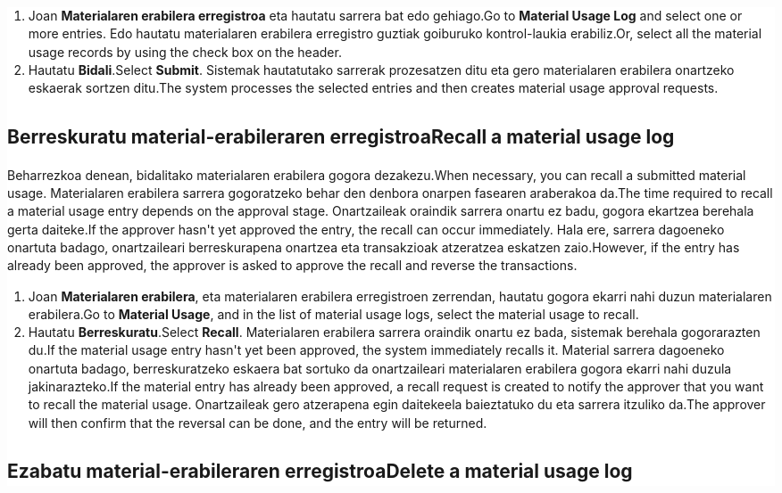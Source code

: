 1. <span data-ttu-id="28a5f-163">Joan **Materialaren erabilera erregistroa** eta hautatu sarrera bat edo gehiago.</span><span class="sxs-lookup"><span data-stu-id="28a5f-163">Go to **Material Usage Log** and select one or more entries.</span></span> <span data-ttu-id="28a5f-164">Edo hautatu materialaren erabilera erregistro guztiak goiburuko kontrol-laukia erabiliz.</span><span class="sxs-lookup"><span data-stu-id="28a5f-164">Or, select all the material usage records by using the check box on the header.</span></span>
2. <span data-ttu-id="28a5f-165">Hautatu **Bidali**.</span><span class="sxs-lookup"><span data-stu-id="28a5f-165">Select **Submit**.</span></span> <span data-ttu-id="28a5f-166">Sistemak hautatutako sarrerak prozesatzen ditu eta gero materialaren erabilera onartzeko eskaerak sortzen ditu.</span><span class="sxs-lookup"><span data-stu-id="28a5f-166">The system processes the selected entries and then creates material usage approval requests.</span></span>

## <a name="recall-a-material-usage-log"></a><span data-ttu-id="28a5f-167">Berreskuratu material-erabileraren erregistroa</span><span class="sxs-lookup"><span data-stu-id="28a5f-167">Recall a material usage log</span></span>

<span data-ttu-id="28a5f-168">Beharrezkoa denean, bidalitako materialaren erabilera gogora dezakezu.</span><span class="sxs-lookup"><span data-stu-id="28a5f-168">When necessary, you can recall a submitted material usage.</span></span> <span data-ttu-id="28a5f-169">Materialaren erabilera sarrera gogoratzeko behar den denbora onarpen fasearen araberakoa da.</span><span class="sxs-lookup"><span data-stu-id="28a5f-169">The time required to recall a material usage entry depends on the approval stage.</span></span>  <span data-ttu-id="28a5f-170">Onartzaileak oraindik sarrera onartu ez badu, gogora ekartzea berehala gerta daiteke.</span><span class="sxs-lookup"><span data-stu-id="28a5f-170">If the approver hasn't yet approved the entry, the recall can occur immediately.</span></span> <span data-ttu-id="28a5f-171">Hala ere, sarrera dagoeneko onartuta badago, onartzaileari berreskurapena onartzea eta transakzioak atzeratzea eskatzen zaio.</span><span class="sxs-lookup"><span data-stu-id="28a5f-171">However, if the entry has already been approved, the approver is asked to approve the recall and reverse the transactions.</span></span>

1. <span data-ttu-id="28a5f-172">Joan **Materialaren erabilera**, eta materialaren erabilera erregistroen zerrendan, hautatu gogora ekarri nahi duzun materialaren erabilera.</span><span class="sxs-lookup"><span data-stu-id="28a5f-172">Go to **Material Usage**, and in the list of material usage logs, select the material usage to recall.</span></span>
2. <span data-ttu-id="28a5f-173">Hautatu **Berreskuratu**.</span><span class="sxs-lookup"><span data-stu-id="28a5f-173">Select **Recall**.</span></span> <span data-ttu-id="28a5f-174">Materialaren erabilera sarrera oraindik onartu ez bada, sistemak berehala gogorarazten du.</span><span class="sxs-lookup"><span data-stu-id="28a5f-174">If the material usage entry hasn't yet been approved, the system immediately recalls it.</span></span> <span data-ttu-id="28a5f-175">Material sarrera dagoeneko onartuta badago, berreskuratzeko eskaera bat sortuko da onartzaileari materialaren erabilera gogora ekarri nahi duzula jakinarazteko.</span><span class="sxs-lookup"><span data-stu-id="28a5f-175">If the material entry has already been approved, a recall request is created to notify the approver that you want to recall the material usage.</span></span> <span data-ttu-id="28a5f-176">Onartzaileak gero atzerapena egin daitekeela baieztatuko du eta sarrera itzuliko da.</span><span class="sxs-lookup"><span data-stu-id="28a5f-176">The approver will then confirm that the reversal can be done, and the entry will be returned.</span></span>

## <a name="delete-a-material-usage-log"></a><span data-ttu-id="28a5f-177">Ezabatu material-erabileraren erregistroa</span><span class="sxs-lookup"><span data-stu-id="28a5f-177">Delete a material usage log</span></span>
